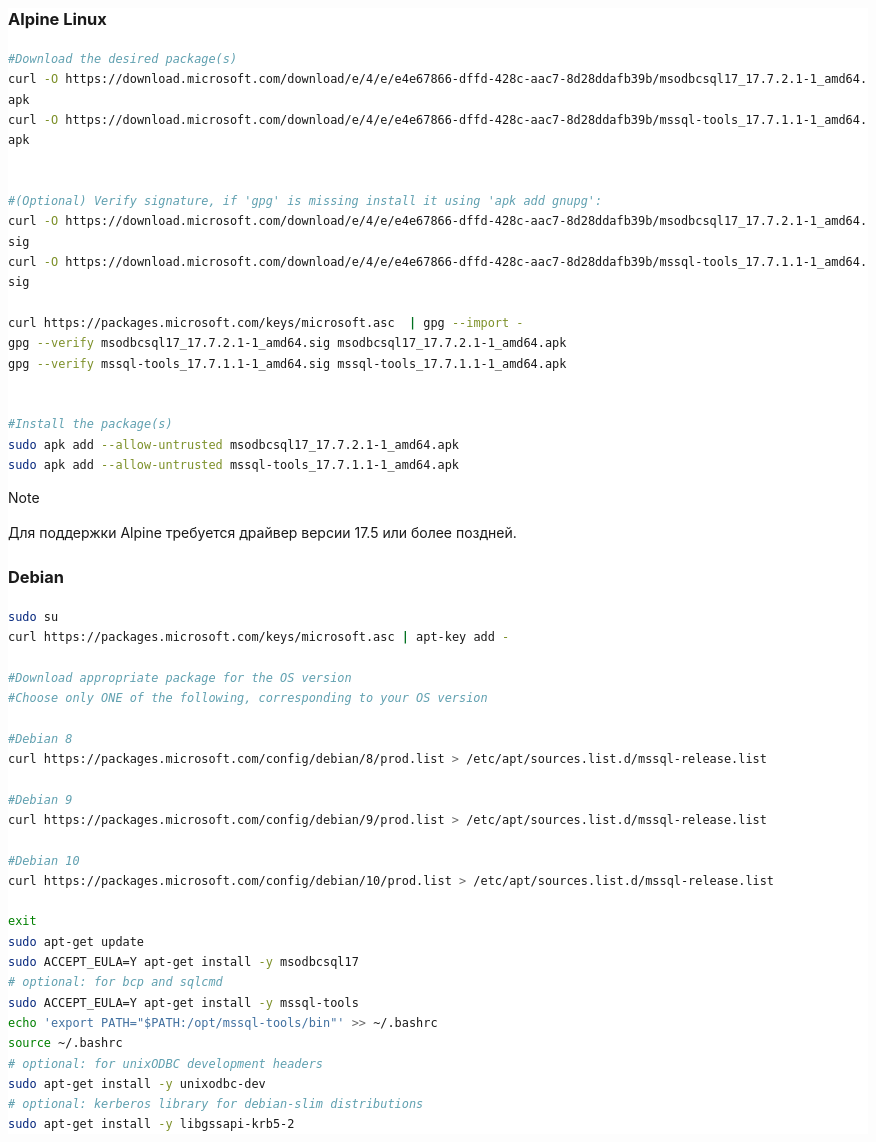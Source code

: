 ### <a name="alpine-linux"></a><a id="alpine17"></a> Alpine Linux

```bash
#Download the desired package(s)
curl -O https://download.microsoft.com/download/e/4/e/e4e67866-dffd-428c-aac7-8d28ddafb39b/msodbcsql17_17.7.2.1-1_amd64.apk
curl -O https://download.microsoft.com/download/e/4/e/e4e67866-dffd-428c-aac7-8d28ddafb39b/mssql-tools_17.7.1.1-1_amd64.apk


#(Optional) Verify signature, if 'gpg' is missing install it using 'apk add gnupg':
curl -O https://download.microsoft.com/download/e/4/e/e4e67866-dffd-428c-aac7-8d28ddafb39b/msodbcsql17_17.7.2.1-1_amd64.sig
curl -O https://download.microsoft.com/download/e/4/e/e4e67866-dffd-428c-aac7-8d28ddafb39b/mssql-tools_17.7.1.1-1_amd64.sig

curl https://packages.microsoft.com/keys/microsoft.asc  | gpg --import -
gpg --verify msodbcsql17_17.7.2.1-1_amd64.sig msodbcsql17_17.7.2.1-1_amd64.apk
gpg --verify mssql-tools_17.7.1.1-1_amd64.sig mssql-tools_17.7.1.1-1_amd64.apk


#Install the package(s)
sudo apk add --allow-untrusted msodbcsql17_17.7.2.1-1_amd64.apk
sudo apk add --allow-untrusted mssql-tools_17.7.1.1-1_amd64.apk
```

> [!NOTE]
> Для поддержки Alpine требуется драйвер версии 17.5 или более поздней.

### <a name="debian"></a><a id="debian17"></a> Debian

```bash
sudo su
curl https://packages.microsoft.com/keys/microsoft.asc | apt-key add -

#Download appropriate package for the OS version
#Choose only ONE of the following, corresponding to your OS version

#Debian 8
curl https://packages.microsoft.com/config/debian/8/prod.list > /etc/apt/sources.list.d/mssql-release.list

#Debian 9
curl https://packages.microsoft.com/config/debian/9/prod.list > /etc/apt/sources.list.d/mssql-release.list

#Debian 10
curl https://packages.microsoft.com/config/debian/10/prod.list > /etc/apt/sources.list.d/mssql-release.list

exit
sudo apt-get update
sudo ACCEPT_EULA=Y apt-get install -y msodbcsql17
# optional: for bcp and sqlcmd
sudo ACCEPT_EULA=Y apt-get install -y mssql-tools
echo 'export PATH="$PATH:/opt/mssql-tools/bin"' >> ~/.bashrc
source ~/.bashrc
# optional: for unixODBC development headers
sudo apt-get install -y unixodbc-dev
# optional: kerberos library for debian-slim distributions
sudo apt-get install -y libgssapi-krb5-2
```
